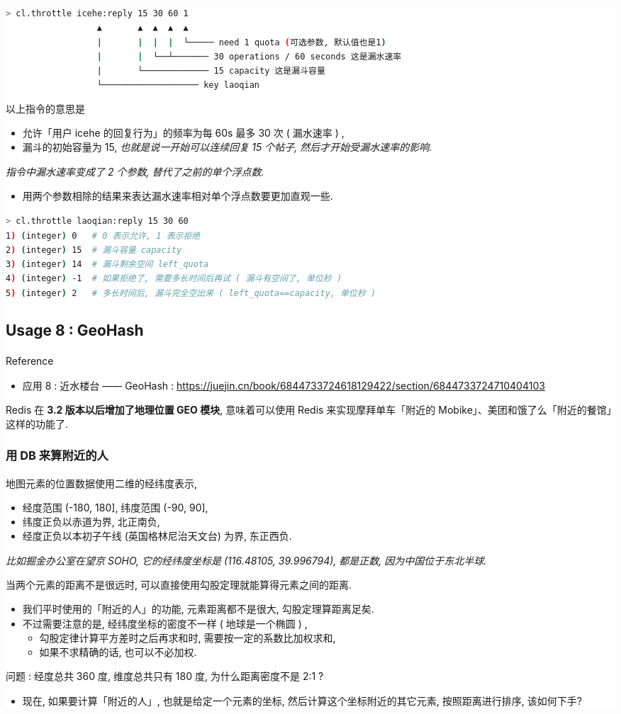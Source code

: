 ```bash
> cl.throttle icehe:reply 15 30 60 1
                  ▲       ▲  ▲  ▲  ▲
                  |       |  |  |  └───── need 1 quota (可选参数, 默认值也是1)
                  |       |  └──┴─────── 30 operations / 60 seconds 这是漏水速率
                  |       └───────────── 15 capacity 这是漏斗容量
                  └─────────────────── key laoqian
```

以上指令的意思是

-   允许「用户 icehe 的回复行为」的频率为每 60s 最多 30 次 ( 漏水速率 ) ,
-   漏斗的初始容量为 15, _也就是说一开始可以连续回复 15 个帖子, 然后才开始受漏水速率的影响._

_指令中漏水速率变成了 2 个参数, 替代了之前的单个浮点数._

-   用两个参数相除的结果来表达漏水速率相对单个浮点数要更加直观一些.

```bash
> cl.throttle laoqian:reply 15 30 60
1) (integer) 0   # 0 表示允许, 1 表示拒绝
2) (integer) 15  # 漏斗容量 capacity
3) (integer) 14  # 漏斗剩余空间 left_quota
4) (integer) -1  # 如果拒绝了, 需要多长时间后再试 ( 漏斗有空间了, 单位秒 )
5) (integer) 2   # 多长时间后, 漏斗完全空出来 ( left_quota==capacity, 单位秒 )
```

## Usage 8 : GeoHash

Reference

-   应用 8 : 近水楼台 —— GeoHash : https://juejin.cn/book/6844733724618129422/section/6844733724710404103

Redis 在 **3.2 版本以后增加了地理位置 GEO 模块**, 意味着可以使用 Redis 来实现摩拜单车「附近的 Mobike」、美团和饿了么「附近的餐馆」这样的功能了.

### 用 DB 来算附近的人

地图元素的位置数据使用二维的经纬度表示,

-   经度范围 (-180, 180], 纬度范围 (-90, 90],
-   纬度正负以赤道为界, 北正南负,
-   经度正负以本初子午线 (英国格林尼治天文台) 为界, 东正西负.

_比如掘金办公室在望京 SOHO, 它的经纬度坐标是 (116.48105, 39.996794), 都是正数, 因为中国位于东北半球._

当两个元素的距离不是很远时, 可以直接使用勾股定理就能算得元素之间的距离.

-   我们平时使用的「附近的人」的功能, 元素距离都不是很大, 勾股定理算距离足矣.
-   不过需要注意的是, 经纬度坐标的密度不一样 ( 地球是一个椭圆 ) ,
    -   勾股定律计算平方差时之后再求和时, 需要按一定的系数比加权求和,
    -   如果不求精确的话, 也可以不必加权.

问题 : 经度总共 360 度, 维度总共只有 180 度, 为什么距离密度不是 2:1 ?

-   现在, 如果要计算「附近的人」, 也就是给定一个元素的坐标, 然后计算这个坐标附近的其它元素, 按照距离进行排序, 该如何下手?
